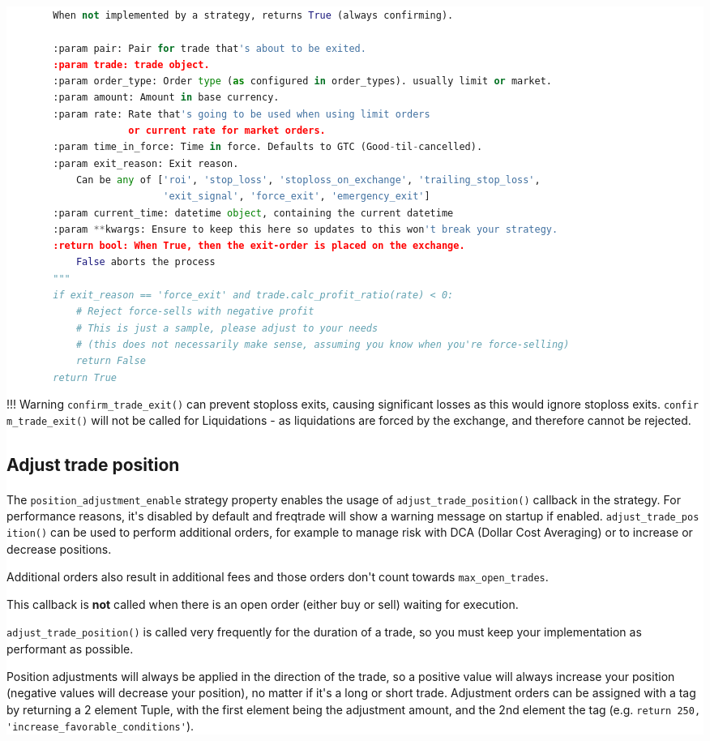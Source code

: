 ``` python
        When not implemented by a strategy, returns True (always confirming).

        :param pair: Pair for trade that's about to be exited.
        :param trade: trade object.
        :param order_type: Order type (as configured in order_types). usually limit or market.
        :param amount: Amount in base currency.
        :param rate: Rate that's going to be used when using limit orders
                     or current rate for market orders.
        :param time_in_force: Time in force. Defaults to GTC (Good-til-cancelled).
        :param exit_reason: Exit reason.
            Can be any of ['roi', 'stop_loss', 'stoploss_on_exchange', 'trailing_stop_loss',
                           'exit_signal', 'force_exit', 'emergency_exit']
        :param current_time: datetime object, containing the current datetime
        :param **kwargs: Ensure to keep this here so updates to this won't break your strategy.
        :return bool: When True, then the exit-order is placed on the exchange.
            False aborts the process
        """
        if exit_reason == 'force_exit' and trade.calc_profit_ratio(rate) < 0:
            # Reject force-sells with negative profit
            # This is just a sample, please adjust to your needs
            # (this does not necessarily make sense, assuming you know when you're force-selling)
            return False
        return True

```

!!! Warning
    `confirm_trade_exit()` can prevent stoploss exits, causing significant losses as this would ignore stoploss exits.
    `confirm_trade_exit()` will not be called for Liquidations - as liquidations are forced by the exchange, and therefore cannot be rejected.

## Adjust trade position

The `position_adjustment_enable` strategy property enables the usage of `adjust_trade_position()` callback in the strategy.
For performance reasons, it's disabled by default and freqtrade will show a warning message on startup if enabled.
`adjust_trade_position()` can be used to perform additional orders, for example to manage risk with DCA (Dollar Cost Averaging) or to increase or decrease positions.

Additional orders also result in additional fees and those orders don't count towards `max_open_trades`.

This callback is **not** called when there is an open order (either buy or sell) waiting for execution.

`adjust_trade_position()` is called very frequently for the duration of a trade, so you must keep your implementation as performant as possible.

Position adjustments will always be applied in the direction of the trade, so a positive value will always increase your position (negative values will decrease your position), no matter if it's a long or short trade.
Adjustment orders can be assigned with a tag by returning a 2 element Tuple, with the first element being the adjustment amount, and the 2nd element the tag (e.g. `return 250, 'increase_favorable_conditions'`).
